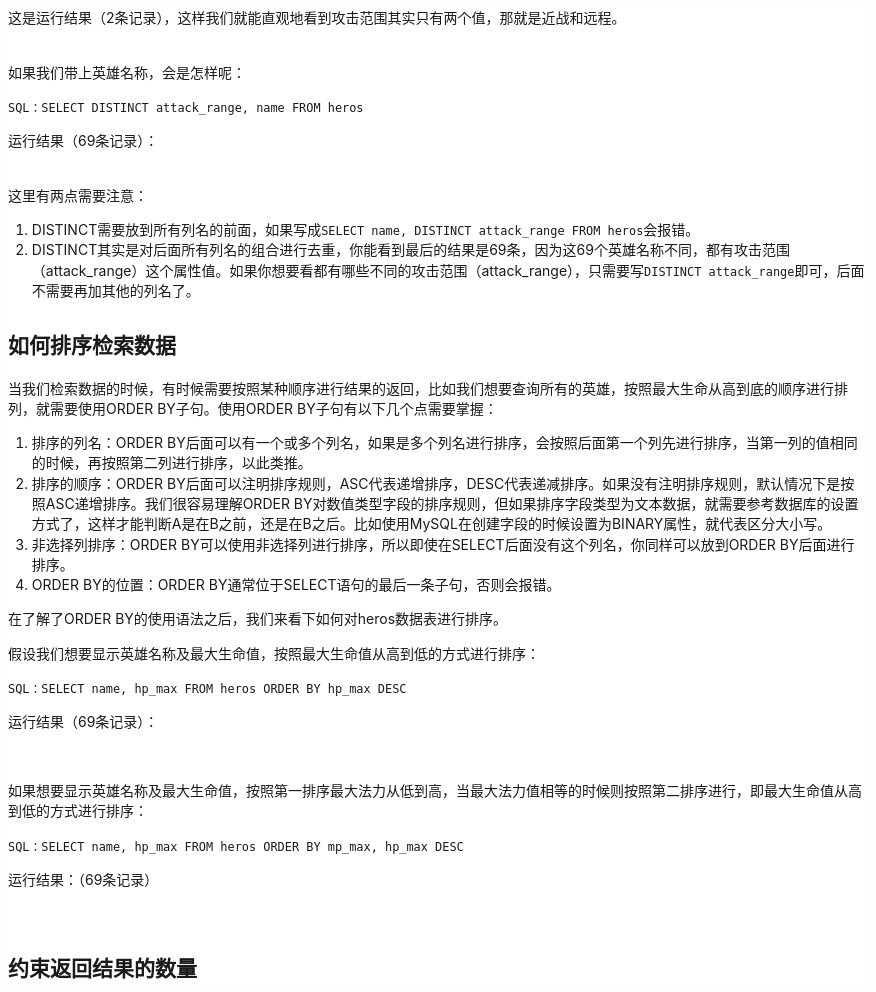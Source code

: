 这是运行结果（2条记录），这样我们就能直观地看到攻击范围其实只有两个值，那就是近战和远程。

<img src="https://static001.geekbang.org/resource/image/e6/15/e67c0d2f7b977cb0ff87891eb9adf615.png" alt=""><br>
如果我们带上英雄名称，会是怎样呢：

```
SQL：SELECT DISTINCT attack_range, name FROM heros

```

运行结果（69条记录）：

<img src="https://static001.geekbang.org/resource/image/01/2a/0105eb3f0b74d0ed5e6c2fafca38292a.png" alt=""><br>
这里有两点需要注意：

1. DISTINCT需要放到所有列名的前面，如果写成`SELECT name, DISTINCT attack_range FROM heros`会报错。
1. DISTINCT其实是对后面所有列名的组合进行去重，你能看到最后的结果是69条，因为这69个英雄名称不同，都有攻击范围（attack_range）这个属性值。如果你想要看都有哪些不同的攻击范围（attack_range），只需要写`DISTINCT attack_range`即可，后面不需要再加其他的列名了。

## 如何排序检索数据

当我们检索数据的时候，有时候需要按照某种顺序进行结果的返回，比如我们想要查询所有的英雄，按照最大生命从高到底的顺序进行排列，就需要使用ORDER BY子句。使用ORDER BY子句有以下几个点需要掌握：

1. 排序的列名：ORDER BY后面可以有一个或多个列名，如果是多个列名进行排序，会按照后面第一个列先进行排序，当第一列的值相同的时候，再按照第二列进行排序，以此类推。
1. 排序的顺序：ORDER BY后面可以注明排序规则，ASC代表递增排序，DESC代表递减排序。如果没有注明排序规则，默认情况下是按照ASC递增排序。我们很容易理解ORDER BY对数值类型字段的排序规则，但如果排序字段类型为文本数据，就需要参考数据库的设置方式了，这样才能判断A是在B之前，还是在B之后。比如使用MySQL在创建字段的时候设置为BINARY属性，就代表区分大小写。
1. 非选择列排序：ORDER BY可以使用非选择列进行排序，所以即使在SELECT后面没有这个列名，你同样可以放到ORDER BY后面进行排序。
1. ORDER BY的位置：ORDER BY通常位于SELECT语句的最后一条子句，否则会报错。

在了解了ORDER BY的使用语法之后，我们来看下如何对heros数据表进行排序。

假设我们想要显示英雄名称及最大生命值，按照最大生命值从高到低的方式进行排序：

```
SQL：SELECT name, hp_max FROM heros ORDER BY hp_max DESC 

```

运行结果（69条记录）：

<img src="https://static001.geekbang.org/resource/image/67/08/67714aae8a6ac8e9b356f6975324be08.png" alt="">

如果想要显示英雄名称及最大生命值，按照第一排序最大法力从低到高，当最大法力值相等的时候则按照第二排序进行，即最大生命值从高到低的方式进行排序：

```
SQL：SELECT name, hp_max FROM heros ORDER BY mp_max, hp_max DESC  

```

运行结果：（69条记录）

<img src="https://static001.geekbang.org/resource/image/e6/3e/e622aa87b86051b0512cb36ba7daf43e.png" alt="">

## 约束返回结果的数量

